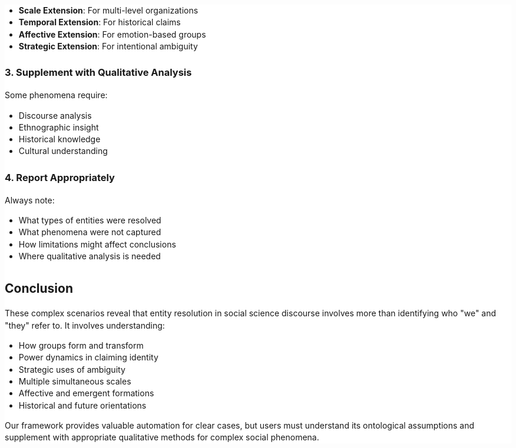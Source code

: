 - **Scale Extension**: For multi-level organizations
- **Temporal Extension**: For historical claims
- **Affective Extension**: For emotion-based groups
- **Strategic Extension**: For intentional ambiguity

### 3. Supplement with Qualitative Analysis

Some phenomena require:
- Discourse analysis
- Ethnographic insight  
- Historical knowledge
- Cultural understanding

### 4. Report Appropriately

Always note:
- What types of entities were resolved
- What phenomena were not captured
- How limitations might affect conclusions
- Where qualitative analysis is needed

## Conclusion

These complex scenarios reveal that entity resolution in social science discourse involves more than identifying who "we" and "they" refer to. It involves understanding:

- How groups form and transform
- Power dynamics in claiming identity
- Strategic uses of ambiguity
- Multiple simultaneous scales
- Affective and emergent formations
- Historical and future orientations

Our framework provides valuable automation for clear cases, but users must understand its ontological assumptions and supplement with appropriate qualitative methods for complex social phenomena.